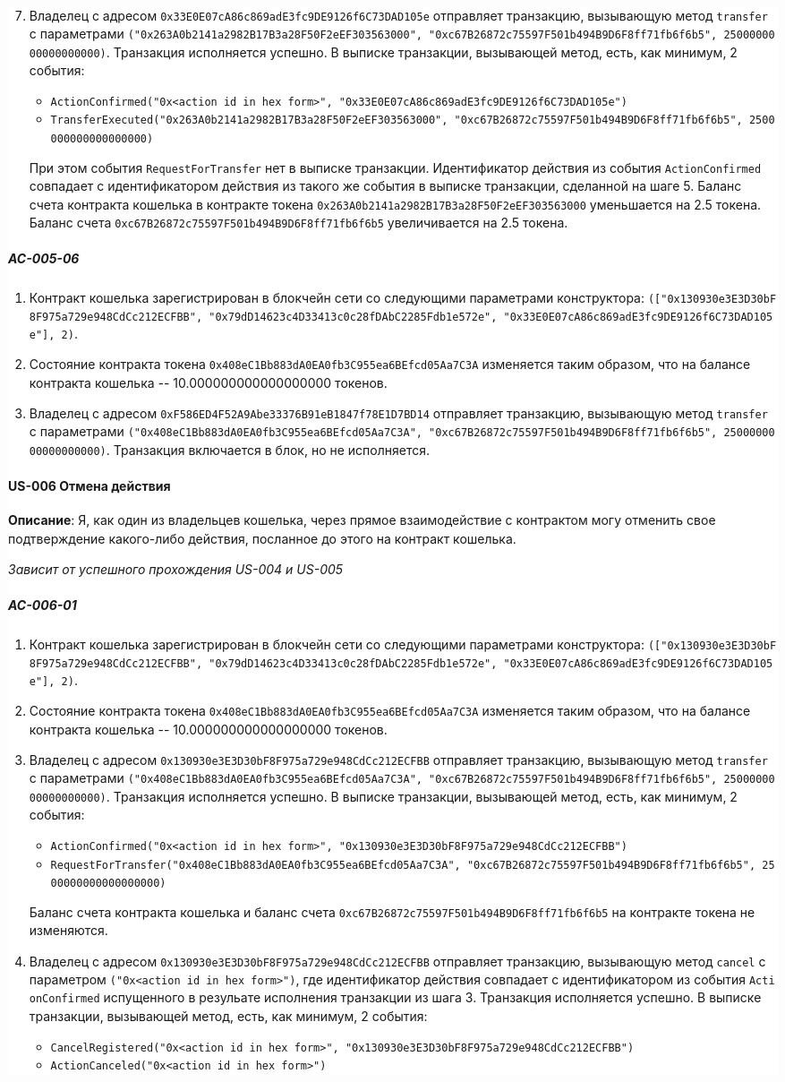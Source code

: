 7. Владелец с адресом `0x33E0E07cA86c869adE3fc9DE9126f6C73DAD105e` отправляет транзакцию, вызывающую метод `transfer` c параметрами `("0x263A0b2141a2982B17B3a28F50F2eEF303563000", "0xc67B26872c75597F501b494B9D6F8ff71fb6f6b5", 2500000000000000000)`. Транзакция исполняется успешно.
   В выписке транзакции, вызывающей метод, есть, как минимум, 2 события:
    * `ActionConfirmed("0x<action id in hex form>", "0x33E0E07cA86c869adE3fc9DE9126f6C73DAD105e")`
    * `TransferExecuted("0x263A0b2141a2982B17B3a28F50F2eEF303563000", "0xc67B26872c75597F501b494B9D6F8ff71fb6f6b5", 2500000000000000000)`
   
   При этом события `RequestForTransfer` нет в выписке транзакции.
   Идентификатор действия из события `ActionConfirmed` совпадает с идентификатором действия из такого же события в выписке транзакции, сделанной на шаге 5.
   Баланс счета контракта кошелька в контракте токена `0x263A0b2141a2982B17B3a28F50F2eEF303563000` уменьшается на 2.5 токена. Баланс счета `0xc67B26872c75597F501b494B9D6F8ff71fb6f6b5` увеличивается на 2.5 токена.

##### AC-005-06

1. Контракт кошелька зарегистрирован в блокчейн сети со следующими параметрами конструктора: `(["0x130930e3E3D30bF8F975a729e948CdCc212ECFBB", "0x79dD14623c4D33413c0c28fDAbC2285Fdb1e572e", "0x33E0E07cA86c869adE3fc9DE9126f6C73DAD105e"], 2)`.

2. Состояние контракта токена `0x408eC1Bb883dA0EA0fb3C955ea6BEfcd05Aa7C3A` изменяется таким образом, что на балансе контракта кошелька -- 10.000000000000000000 токенов.

3. Владелец с адресом `0xF586ED4F52A9Abe33376B91eB1847f78E1D7BD14` отправляет транзакцию, вызывающую метод `transfer` c параметрами `("0x408eC1Bb883dA0EA0fb3C955ea6BEfcd05Aa7C3A", "0xc67B26872c75597F501b494B9D6F8ff71fb6f6b5", 2500000000000000000)`. Транзакция включается в блок, но не исполняется.

#### US-006 Отмена действия

**Описание**: Я, как один из владельцев кошелька, через прямое взаимодействие с контрактом могу отменить свое подтверждение какого-либо действия, посланное до этого на контракт кошелька.

_Зависит от успешного прохождения US-004 и US-005_

##### AC-006-01

1. Контракт кошелька зарегистрирован в блокчейн сети со следующими параметрами конструктора: `(["0x130930e3E3D30bF8F975a729e948CdCc212ECFBB", "0x79dD14623c4D33413c0c28fDAbC2285Fdb1e572e", "0x33E0E07cA86c869adE3fc9DE9126f6C73DAD105e"], 2)`.

2. Состояние контракта токена `0x408eC1Bb883dA0EA0fb3C955ea6BEfcd05Aa7C3A` изменяется таким образом, что на балансе контракта кошелька -- 10.000000000000000000 токенов.

3. Владелец с адресом `0x130930e3E3D30bF8F975a729e948CdCc212ECFBB` отправляет транзакцию, вызывающую метод `transfer` c параметрами `("0x408eC1Bb883dA0EA0fb3C955ea6BEfcd05Aa7C3A", "0xc67B26872c75597F501b494B9D6F8ff71fb6f6b5", 2500000000000000000)`. Транзакция исполняется успешно.
   В выписке транзакции, вызывающей метод, есть, как минимум, 2 события:
    * `ActionConfirmed("0x<action id in hex form>", "0x130930e3E3D30bF8F975a729e948CdCc212ECFBB")`
    * `RequestForTransfer("0x408eC1Bb883dA0EA0fb3C955ea6BEfcd05Aa7C3A", "0xc67B26872c75597F501b494B9D6F8ff71fb6f6b5", 2500000000000000000)`
   
   Баланс счета контракта кошелька и баланс счета `0xc67B26872c75597F501b494B9D6F8ff71fb6f6b5` на контракте токена не изменяются.

4. Владелец с адресом `0x130930e3E3D30bF8F975a729e948CdCc212ECFBB` отправляет транзакцию, вызывающую метод `cancel` c параметром `("0x<action id in hex form>")`, где идентификатор действия совпадает с идентификатором из события `ActionConfirmed` испущенного в резульате исполнения транзакции из шага 3. Транзакция исполняется успешно.
   В выписке транзакции, вызывающей метод, есть, как минимум, 2 события:
    * `CancelRegistered("0x<action id in hex form>", "0x130930e3E3D30bF8F975a729e948CdCc212ECFBB")`
    * `ActionCanceled("0x<action id in hex form>")`
   